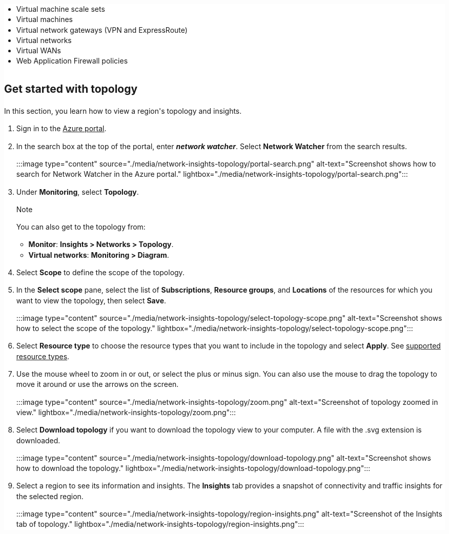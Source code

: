 - Virtual machine scale sets
- Virtual machines
- Virtual network gateways (VPN and ExpressRoute)
- Virtual networks
- Virtual WANs
- Web Application Firewall policies

## Get started with topology

In this section, you learn how to view a region's topology and insights.

1. Sign in to the [Azure portal](https://portal.azure.com).

1. In the search box at the top of the portal, enter ***network watcher***. Select **Network Watcher** from the search results.

   :::image type="content" source="./media/network-insights-topology/portal-search.png" alt-text="Screenshot shows how to search for Network Watcher in the Azure portal." lightbox="./media/network-insights-topology/portal-search.png":::
    
1. Under **Monitoring**, select **Topology**. 

    > [!NOTE]
    > You can also get to the topology from:
     > - **Monitor**: **Insights > Networks > Topology**.
    > - **Virtual networks**: **Monitoring > Diagram**.

1. Select **Scope** to define the scope of the topology. 

1. In the **Select scope** pane, select the list of **Subscriptions**, **Resource groups**, and **Locations** of the resources for which you want to view the topology, then select **Save**.

   :::image type="content" source="./media/network-insights-topology/select-topology-scope.png" alt-text="Screenshot shows how to select the scope of the topology." lightbox="./media/network-insights-topology/select-topology-scope.png":::

1. Select **Resource type** to choose the resource types that you want to include in the topology and select **Apply**. See [supported resource types](#supported-resource-types).

1. Use the mouse wheel to zoom in or out, or select the plus or minus sign. You can also use the mouse to drag the topology to move it around or use the arrows on the screen.

   :::image type="content" source="./media/network-insights-topology/zoom.png" alt-text="Screenshot of topology zoomed in view." lightbox="./media/network-insights-topology/zoom.png":::

1. Select **Download topology** if you want to download the topology view to your computer. A file with the .svg extension is downloaded.

   :::image type="content" source="./media/network-insights-topology/download-topology.png" alt-text="Screenshot shows how to download the topology." lightbox="./media/network-insights-topology/download-topology.png":::

1. Select a region to see its information and insights. The **Insights** tab provides a snapshot of connectivity and traffic insights for the selected region.

   :::image type="content" source="./media/network-insights-topology/region-insights.png" alt-text="Screenshot of the Insights tab of topology." lightbox="./media/network-insights-topology/region-insights.png":::
